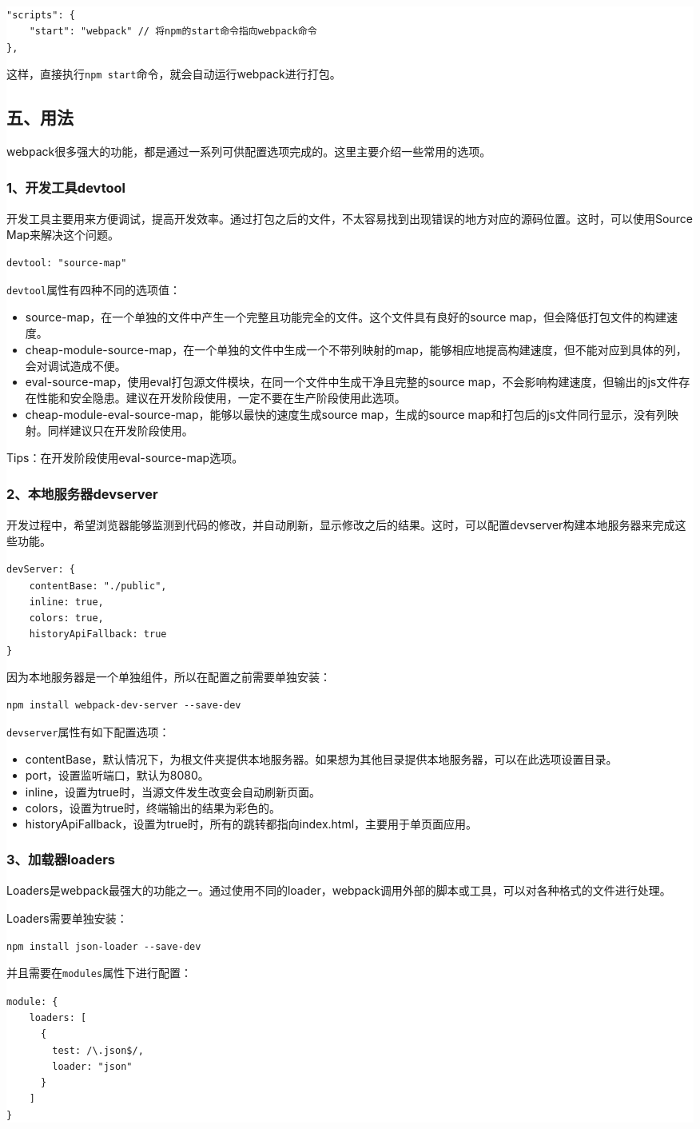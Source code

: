 	"scripts": {
	    "start": "webpack" // 将npm的start命令指向webpack命令
	},

这样，直接执行`npm start`命令，就会自动运行webpack进行打包。

## 五、用法
webpack很多强大的功能，都是通过一系列可供配置选项完成的。这里主要介绍一些常用的选项。

### 1、开发工具devtool
开发工具主要用来方便调试，提高开发效率。通过打包之后的文件，不太容易找到出现错误的地方对应的源码位置。这时，可以使用Source Map来解决这个问题。

	devtool: "source-map"

`devtool`属性有四种不同的选项值：

* source-map，在一个单独的文件中产生一个完整且功能完全的文件。这个文件具有良好的source map，但会降低打包文件的构建速度。
* cheap-module-source-map，在一个单独的文件中生成一个不带列映射的map，能够相应地提高构建速度，但不能对应到具体的列，会对调试造成不便。
* eval-source-map，使用eval打包源文件模块，在同一个文件中生成干净且完整的source map，不会影响构建速度，但输出的js文件存在性能和安全隐患。建议在开发阶段使用，一定不要在生产阶段使用此选项。
* cheap-module-eval-source-map，能够以最快的速度生成source map，生成的source map和打包后的js文件同行显示，没有列映射。同样建议只在开发阶段使用。

Tips：在开发阶段使用eval-source-map选项。

### 2、本地服务器devserver
开发过程中，希望浏览器能够监测到代码的修改，并自动刷新，显示修改之后的结果。这时，可以配置devserver构建本地服务器来完成这些功能。

	devServer: {
	    contentBase: "./public",
	    inline: true,
	    colors: true,
	    historyApiFallback: true
	}

因为本地服务器是一个单独组件，所以在配置之前需要单独安装：

	npm install webpack-dev-server --save-dev

`devserver`属性有如下配置选项：

* contentBase，默认情况下，为根文件夹提供本地服务器。如果想为其他目录提供本地服务器，可以在此选项设置目录。
* port，设置监听端口，默认为8080。
* inline，设置为true时，当源文件发生改变会自动刷新页面。
* colors，设置为true时，终端输出的结果为彩色的。
* historyApiFallback，设置为true时，所有的跳转都指向index.html，主要用于单页面应用。

### 3、加载器loaders
Loaders是webpack最强大的功能之一。通过使用不同的loader，webpack调用外部的脚本或工具，可以对各种格式的文件进行处理。

Loaders需要单独安装：

	npm install json-loader --save-dev

并且需要在`modules`属性下进行配置：

	module: {
	    loaders: [
	      {
	        test: /\.json$/,
	        loader: "json"
	      }
	    ]
	}
